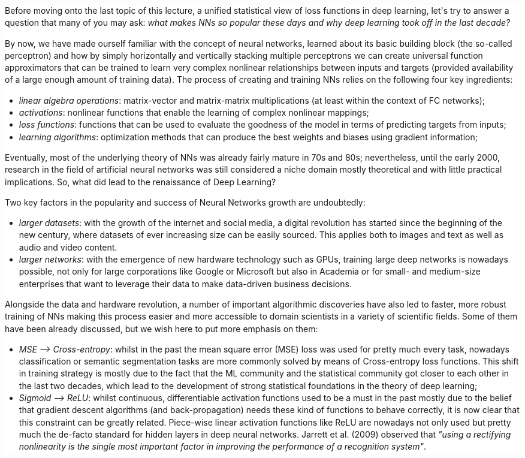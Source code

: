 Before moving onto the last topic of this lecture, a unified statistical view of loss functions in deep learning, 
let's try to answer a question that many of you may ask: *what makes NNs so popular these days and why deep learning took off in the 
last decade?*

By now, we have made ourself familiar with the concept of neural networks, learned about its basic building block (the so-called perceptron) and
how by simply horizontally and vertically stacking multiple perceptrons we can create universal function approximators that can be trained to learn
very complex nonlinear relationships between inputs and targets (provided availability of a large enough amount of training data). The process
of creating and training NNs relies on the following four key ingredients:

- *linear algebra operations*: matrix-vector and matrix-matrix multiplications (at least within the context of FC networks);
- *activations*: nonlinear functions that enable the learning of complex nonlinear mappings;
- *loss functions*: functions that can be used to evaluate the goodness of the model in terms of predicting targets from inputs; 
- *learning algorithms*: optimization methods that can produce the best weights and biases using gradient information;

Eventually, most of the underlying theory of NNs was already fairly mature in 
70s and 80s; nevertheless, until the early 2000, research in the field of artificial neural networks was still considered a 
niche domain mostly theoretical and with little practical implications. So, what did lead to the renaissance of Deep Learning?

Two key factors in the popularity and success of Neural Networks growth are undoubtedly:

- *larger datasets*: with the growth of the internet and social media, a digital revolution has started since the beginning of the
  new century, where datasets of ever increasing size can be easily sourced. This applies both to images and text as well as audio 
  and video content.
- *larger networks*: with the emergence of new hardware technology such as GPUs, training large deep networks is nowadays possible,
  not only for large corporations like Google or Microsoft but also in Academia or for small- and medium-size enterprises that 
  want to leverage their data to make data-driven business decisions.

Alongside the data and hardware revolution, a number of important algorithmic discoveries have also led to faster, more robust 
training of NNs making this process easier and more accessible to domain scientists in a variety of scientific fields. Some of them
have been already discussed, but we wish here to put more emphasis on them:

- *MSE --> Cross-entropy*: whilst in the past the mean square error (MSE) loss was used for pretty much every task, nowadays classification
  or semantic segmentation tasks are more commonly solved by means of Cross-entropy loss functions. This shift in training strategy is mostly
  due to the fact that the ML community and the statistical community got closer to each other in the last two decades, which lead to 
  the development of strong statistical foundations in the theory of deep learning;
- *Sigmoid --> ReLU*: whilst continuous, differentiable activation functions used to be a must in the past mostly due to the belief that
  gradient descent algorithms (and back-propagation) needs these kind of functions to behave correctly, it is now clear that this constraint
  can be greatly related. Piece-wise linear activation functions like ReLU are nowadays not only used but pretty much the de-facto standard
  for hidden layers in deep neural networks. Jarrett et al. (2009) observed that *"using a rectifying nonlinearity is the single most 
  important factor in improving the performance of a recognition system"*.
  